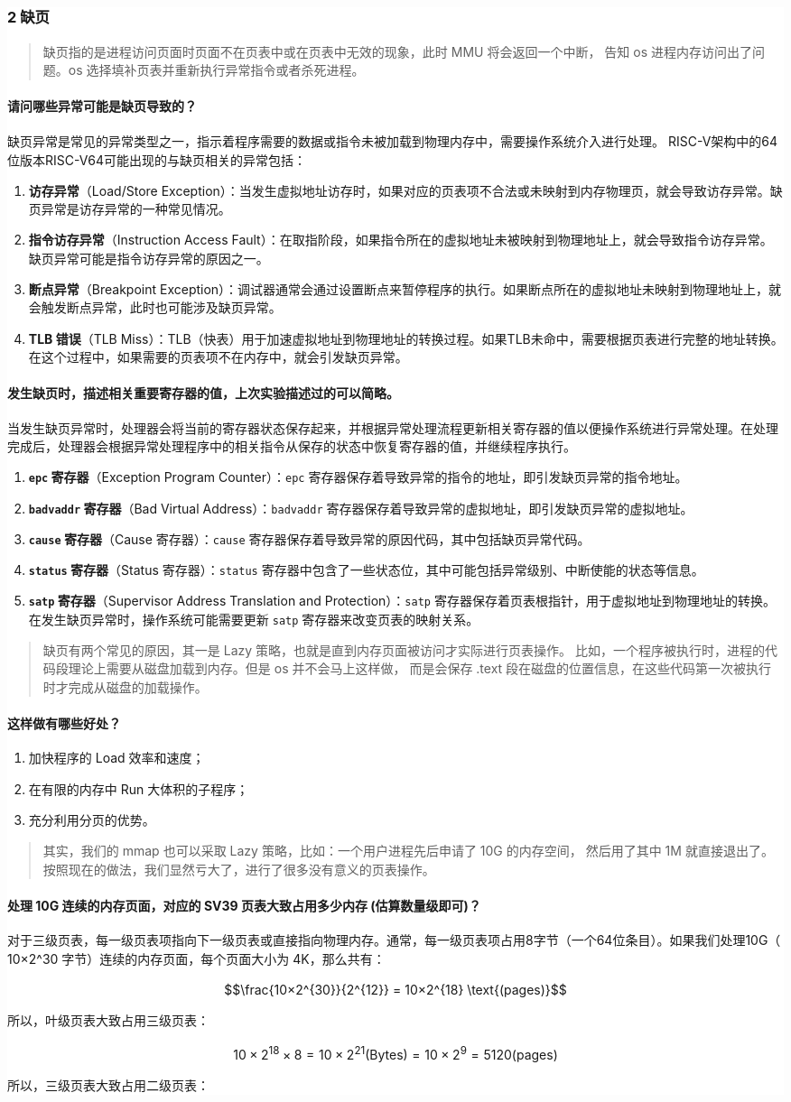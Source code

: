 ### 2 缺页

> 缺页指的是进程访问页面时页面不在页表中或在页表中无效的现象，此时 MMU 将会返回一个中断， 告知 os 进程内存访问出了问题。os 选择填补页表并重新执行异常指令或者杀死进程。

#### 请问哪些异常可能是缺页导致的？

缺页异常是常见的异常类型之一，指示着程序需要的数据或指令未被加载到物理内存中，需要操作系统介入进行处理。
RISC-V架构中的64位版本RISC-V64可能出现的与缺页相关的异常包括：

1. **访存异常**（Load/Store Exception）：当发生虚拟地址访存时，如果对应的页表项不合法或未映射到内存物理页，就会导致访存异常。缺页异常是访存异常的一种常见情况。
    
2. **指令访存异常**（Instruction Access Fault）：在取指阶段，如果指令所在的虚拟地址未被映射到物理地址上，就会导致指令访存异常。缺页异常可能是指令访存异常的原因之一。
    
3. **断点异常**（Breakpoint Exception）：调试器通常会通过设置断点来暂停程序的执行。如果断点所在的虚拟地址未映射到物理地址上，就会触发断点异常，此时也可能涉及缺页异常。
    
4. **TLB 错误**（TLB Miss）：TLB（快表）用于加速虚拟地址到物理地址的转换过程。如果TLB未命中，需要根据页表进行完整的地址转换。在这个过程中，如果需要的页表项不在内存中，就会引发缺页异常。


#### 发生缺页时，描述相关重要寄存器的值，上次实验描述过的可以简略。

当发生缺页异常时，处理器会将当前的寄存器状态保存起来，并根据异常处理流程更新相关寄存器的值以便操作系统进行异常处理。在处理完成后，处理器会根据异常处理程序中的相关指令从保存的状态中恢复寄存器的值，并继续程序执行。

1. **`epc` 寄存器**（Exception Program Counter）：`epc` 寄存器保存着导致异常的指令的地址，即引发缺页异常的指令地址。
    
2. **`badvaddr` 寄存器**（Bad Virtual Address）：`badvaddr` 寄存器保存着导致异常的虚拟地址，即引发缺页异常的虚拟地址。
    
3. **`cause` 寄存器**（Cause 寄存器）：`cause` 寄存器保存着导致异常的原因代码，其中包括缺页异常代码。
    
4. **`status` 寄存器**（Status 寄存器）：`status` 寄存器中包含了一些状态位，其中可能包括异常级别、中断使能的状态等信息。
    
5. **`satp` 寄存器**（Supervisor Address Translation and Protection）：`satp` 寄存器保存着页表根指针，用于虚拟地址到物理地址的转换。在发生缺页异常时，操作系统可能需要更新 `satp` 寄存器来改变页表的映射关系。

> 缺页有两个常见的原因，其一是 Lazy 策略，也就是直到内存页面被访问才实际进行页表操作。 比如，一个程序被执行时，进程的代码段理论上需要从磁盘加载到内存。但是 os 并不会马上这样做， 而是会保存 .text 段在磁盘的位置信息，在这些代码第一次被执行时才完成从磁盘的加载操作。

#### 这样做有哪些好处？

1. 加快程序的 Load 效率和速度；

2. 在有限的内存中 Run 大体积的子程序；

3. 充分利用分页的优势。

> 其实，我们的 mmap 也可以采取 Lazy 策略，比如：一个用户进程先后申请了 10G 的内存空间， 然后用了其中 1M 就直接退出了。按照现在的做法，我们显然亏大了，进行了很多没有意义的页表操作。

#### 处理 10G 连续的内存页面，对应的 SV39 页表大致占用多少内存 (估算数量级即可)？

对于三级页表，每一级页表项指向下一级页表或直接指向物理内存。通常，每一级页表项占用8字节（一个64位条目）。如果我们处理10G（ 10×2^30 字节）连续的内存页面，每个页面大小为 4K，那么共有：

$$\frac{10×2^{30}}{2^{12}} = 10×2^{18} \text{(pages)}$$

所以，叶级页表大致占用三级页表：

$$10×2^{18} \times 8 = 10×2^{21} \text{(Bytes)} = 10×2^9 = 5120 \text{(pages)} $$

所以，三级页表大致占用二级页表：
